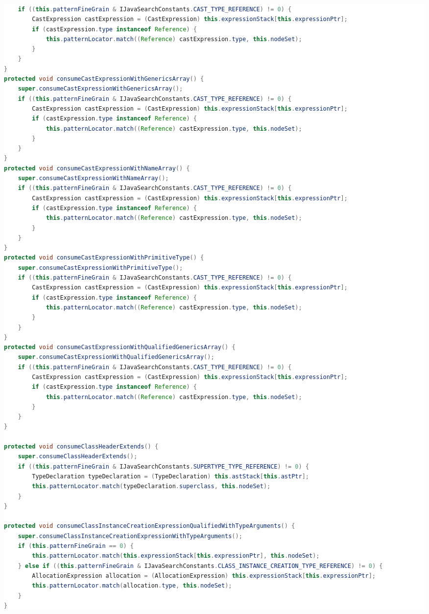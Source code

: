 ```java
	if ((this.patternFineGrain & IJavaSearchConstants.CAST_TYPE_REFERENCE) != 0) {
		CastExpression castExpression = (CastExpression) this.expressionStack[this.expressionPtr];
		if (castExpression.type instanceof Reference) {
			this.patternLocator.match((Reference) castExpression.type, this.nodeSet);
        }
	}
}
protected void consumeCastExpressionWithGenericsArray() {
	super.consumeCastExpressionWithGenericsArray();
	if ((this.patternFineGrain & IJavaSearchConstants.CAST_TYPE_REFERENCE) != 0) {
		CastExpression castExpression = (CastExpression) this.expressionStack[this.expressionPtr];
		if (castExpression.type instanceof Reference) {
			this.patternLocator.match((Reference) castExpression.type, this.nodeSet);
        }
	}
}
protected void consumeCastExpressionWithNameArray() {
	super.consumeCastExpressionWithNameArray();
	if ((this.patternFineGrain & IJavaSearchConstants.CAST_TYPE_REFERENCE) != 0) {
		CastExpression castExpression = (CastExpression) this.expressionStack[this.expressionPtr];
		if (castExpression.type instanceof Reference) {
			this.patternLocator.match((Reference) castExpression.type, this.nodeSet);
        }
	}
}
protected void consumeCastExpressionWithPrimitiveType() {
	super.consumeCastExpressionWithPrimitiveType();
	if ((this.patternFineGrain & IJavaSearchConstants.CAST_TYPE_REFERENCE) != 0) {
		CastExpression castExpression = (CastExpression) this.expressionStack[this.expressionPtr];
		if (castExpression.type instanceof Reference) {
			this.patternLocator.match((Reference) castExpression.type, this.nodeSet);
        }
	}
}
protected void consumeCastExpressionWithQualifiedGenericsArray() {
	super.consumeCastExpressionWithQualifiedGenericsArray();
	if ((this.patternFineGrain & IJavaSearchConstants.CAST_TYPE_REFERENCE) != 0) {
		CastExpression castExpression = (CastExpression) this.expressionStack[this.expressionPtr];
		if (castExpression.type instanceof Reference) {
			this.patternLocator.match((Reference) castExpression.type, this.nodeSet);
        }
	}
}

protected void consumeClassHeaderExtends() {
	super.consumeClassHeaderExtends();
	if ((this.patternFineGrain & IJavaSearchConstants.SUPERTYPE_TYPE_REFERENCE) != 0) {
		TypeDeclaration typeDeclaration = (TypeDeclaration) this.astStack[this.astPtr];
		this.patternLocator.match(typeDeclaration.superclass, this.nodeSet);
	}
}

protected void consumeClassInstanceCreationExpressionQualifiedWithTypeArguments() {
	super.consumeClassInstanceCreationExpressionWithTypeArguments();
	if (this.patternFineGrain == 0) {
		this.patternLocator.match(this.expressionStack[this.expressionPtr], this.nodeSet);
	} else if ((this.patternFineGrain & IJavaSearchConstants.CLASS_INSTANCE_CREATION_TYPE_REFERENCE) != 0) {
		AllocationExpression allocation = (AllocationExpression) this.expressionStack[this.expressionPtr];
		this.patternLocator.match(allocation.type, this.nodeSet);
	}
}
```